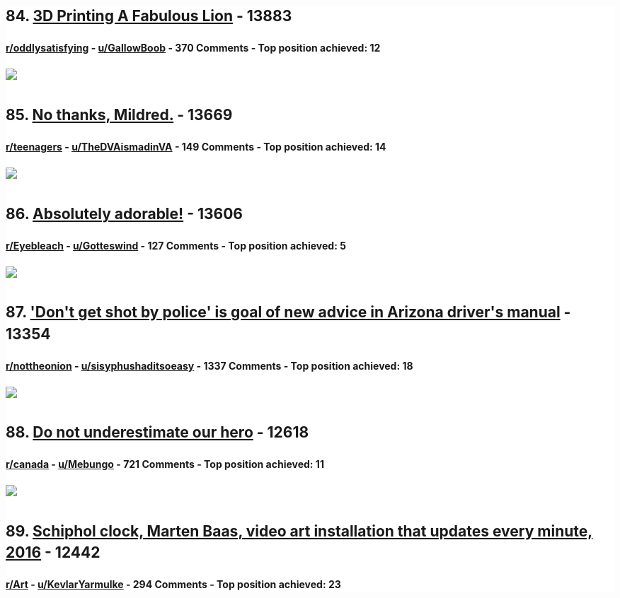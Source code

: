 ## 84. [3D Printing A Fabulous Lion](http://reddit.com/r/oddlysatisfying/comments/6p7iil/3d_printing_a_fabulous_lion/) - 13883
#### [r/oddlysatisfying](http://reddit.com/r/oddlysatisfying) - [u/GallowBoob](http://reddit.com/u/GallowBoob) - 370 Comments - Top position achieved: 12

<a href="http://imgur.com/4pMqVUV.gifv"><img src="https://b.thumbs.redditmedia.com/DVnntOTBL5YZu97pLJxHd9MQWpsTkE_NIQBokPboOUg.jpg"></img></a>

## 85. [No thanks, Mildred.](http://reddit.com/r/teenagers/comments/6p9go6/no_thanks_mildred/) - 13669
#### [r/teenagers](http://reddit.com/r/teenagers) - [u/TheDVAismadinVA](http://reddit.com/u/TheDVAismadinVA) - 149 Comments - Top position achieved: 14

<a href="https://i.redd.it/mef8a0frgkbz.jpg"><img src="https://a.thumbs.redditmedia.com/_MOerN7JxvQiAtFGmkk1adpYrq3KUZsK2IMZcxfoAR0.jpg"></img></a>

## 86. [Absolutely adorable!](http://reddit.com/r/Eyebleach/comments/6pbtny/absolutely_adorable/) - 13606
#### [r/Eyebleach](http://reddit.com/r/Eyebleach) - [u/Gotteswind](http://reddit.com/u/Gotteswind) - 127 Comments - Top position achieved: 5

<a href="https://i.imgur.com/lup3WaI.gifv"><img src="https://a.thumbs.redditmedia.com/f6urW2L686cMG8sGujMMq9xjMdk6aGBvhnGg4XB1o60.jpg"></img></a>

## 87. ['Don't get shot by police' is goal of new advice in Arizona driver's manual](http://reddit.com/r/nottheonion/comments/6pait5/dont_get_shot_by_police_is_goal_of_new_advice_in/) - 13354
#### [r/nottheonion](http://reddit.com/r/nottheonion) - [u/sisyphushaditsoeasy](http://reddit.com/u/sisyphushaditsoeasy) - 1337 Comments - Top position achieved: 18

<a href="http://tucson.com/news/local/don-t-get-shot-by-police-is-goal-of-new/article_3d01739e-3cf1-5d88-a1cf-57f9648c6be2.html"><img src="https://b.thumbs.redditmedia.com/hKEh7iyTdGLTZ7ZP02O21cFB4N4oxlU7PNvZIMdzjAc.jpg"></img></a>

## 88. [Do not underestimate our hero](http://reddit.com/r/canada/comments/6pbc28/do_not_underestimate_our_hero/) - 12618
#### [r/canada](http://reddit.com/r/canada) - [u/Mebungo](http://reddit.com/u/Mebungo) - 721 Comments - Top position achieved: 11

<a href="https://i.redd.it/6cycp3iftlbz.png"><img src="https://a.thumbs.redditmedia.com/hOB8Gy6hjtt_1zXl-6YRaE2oIMHPwRW7OmG3cfogKX8.jpg"></img></a>

## 89. [Schiphol clock, Marten Baas, video art installation that updates every minute, 2016](http://reddit.com/r/Art/comments/6p8dr5/schiphol_clock_marten_baas_video_art_installation/) - 12442
#### [r/Art](http://reddit.com/r/Art) - [u/KevlarYarmulke](http://reddit.com/u/KevlarYarmulke) - 294 Comments - Top position achieved: 23
